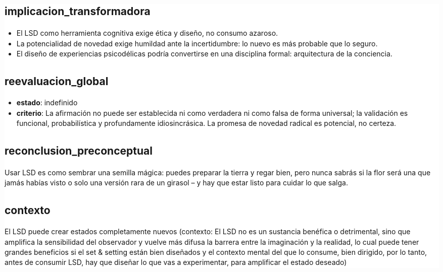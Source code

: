 ## implicacion_transformadora

- El LSD como herramienta cognitiva exige ética y diseño, no consumo azaroso.
- La potencialidad de novedad exige humildad ante la incertidumbre: lo nuevo es más probable que lo seguro.
- El diseño de experiencias psicodélicas podría convertirse en una disciplina formal: arquitectura de la conciencia.

## reevaluacion_global

- **estado**: indefinido
- **criterio**: La afirmación no puede ser establecida ni como verdadera ni como falsa de forma universal; la validación es funcional, probabilística y profundamente idiosincrásica. La promesa de novedad radical es potencial, no certeza.

## reconclusion_preconceptual

Usar LSD es como sembrar una semilla mágica: puedes preparar la tierra y regar bien, pero nunca sabrás si la flor será una que jamás habías visto o solo una versión rara de un girasol – y hay que estar listo para cuidar lo que salga.

## contexto

El LSD puede crear estados completamente nuevos (contexto: El LSD no es un sustancia benéfica o detrimental, sino que amplifica la sensibilidad del observador y vuelve más difusa la barrera entre la imaginación y la realidad, lo cual puede tener grandes beneficios si el set & setting están bien diseñados y el contexto mental del que lo consume, bien dirigido, por lo tanto, antes de consumir LSD, hay que diseñar lo que vas a experimentar, para amplificar el estado deseado)